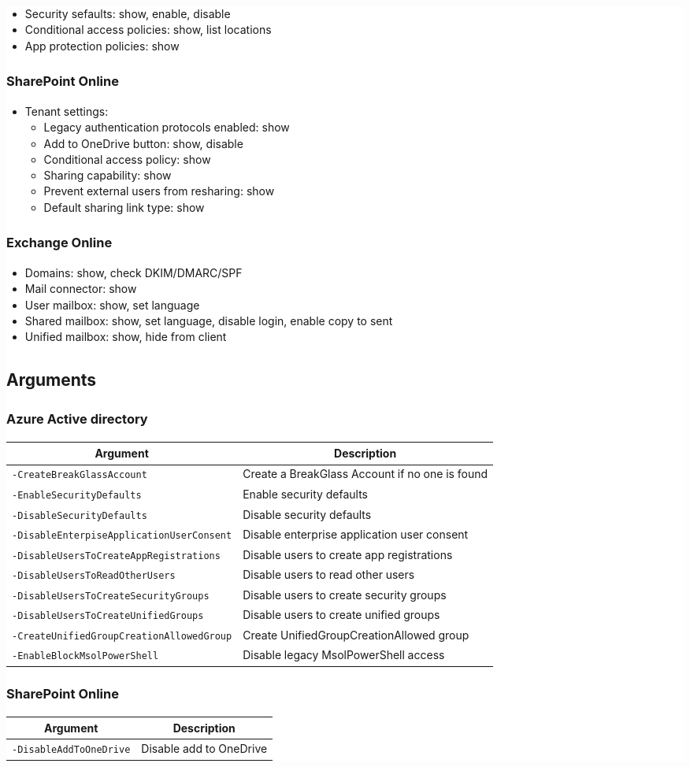 - Security sefaults: show, enable, disable
- Conditional access policies: show, list locations
- App protection policies: show

### SharePoint Online

- Tenant settings:
  - Legacy authentication protocols enabled: show
  - Add to OneDrive button: show, disable
  - Conditional access policy: show
  - Sharing capability: show
  - Prevent external users from resharing: show
  - Default sharing link type: show

### Exchange Online

- Domains: show, check DKIM/DMARC/SPF
- Mail connector: show
- User mailbox: show, set language
- Shared mailbox: show, set language, disable login, enable copy to sent
- Unified mailbox: show, hide from client

## Arguments

### Azure Active directory

| Argument                                  | Description                                    |
| ----------------------------------------- | ---------------------------------------------- |
| `-CreateBreakGlassAccount`                | Create a BreakGlass Account if no one is found |
| `-EnableSecurityDefaults`                 | Enable security defaults                       |
| `-DisableSecurityDefaults`                | Disable security defaults                      |
| `-DisableEnterpiseApplicationUserConsent` | Disable enterprise application user consent    |
| `-DisableUsersToCreateAppRegistrations`   | Disable users to create app registrations      |
| `-DisableUsersToReadOtherUsers`           | Disable users to read other users              |
| `-DisableUsersToCreateSecurityGroups`     | Disable users to create security groups        |
| `-DisableUsersToCreateUnifiedGroups`      | Disable users to create unified groups         |
| `-CreateUnifiedGroupCreationAllowedGroup` | Create UnifiedGroupCreationAllowed group       |
| `-EnableBlockMsolPowerShell`              | Disable legacy MsolPowerShell access           |

### SharePoint Online

| Argument                | Description             |
| ----------------------- | ----------------------- |
| `-DisableAddToOneDrive` | Disable add to OneDrive |
